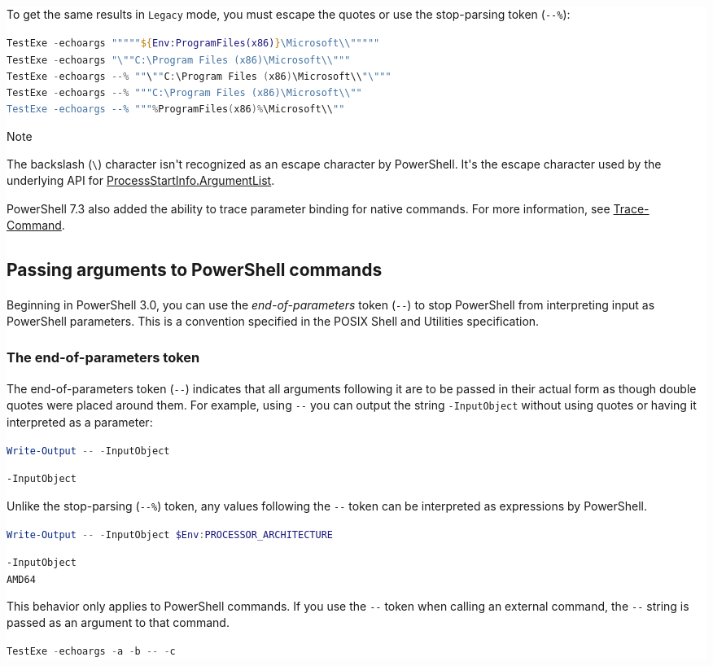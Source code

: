 To get the same results in `Legacy` mode, you must escape the quotes or use the
stop-parsing token (`--%`):

```powershell
TestExe -echoargs """""${Env:ProgramFiles(x86)}\Microsoft\\"""""
TestExe -echoargs "\""C:\Program Files (x86)\Microsoft\\"""
TestExe -echoargs --% ""\""C:\Program Files (x86)\Microsoft\\"\"""
TestExe -echoargs --% """C:\Program Files (x86)\Microsoft\\""
TestExe -echoargs --% """%ProgramFiles(x86)%\Microsoft\\""
```

> [!NOTE]
> The backslash (`\`) character isn't recognized as an escape character by
> PowerShell. It's the escape character used by the underlying API for
> [ProcessStartInfo.ArgumentList][01].

PowerShell 7.3 also added the ability to trace parameter binding for native
commands. For more information, see [Trace-Command][08].

## Passing arguments to PowerShell commands

Beginning in PowerShell 3.0, you can use the _end-of-parameters_ token (`--`)
to stop PowerShell from interpreting input as PowerShell parameters. This is a
convention specified in the POSIX Shell and Utilities specification.

### The end-of-parameters token

The end-of-parameters token (`--`) indicates that all arguments following it
are to be passed in their actual form as though double quotes were placed
around them. For example, using `--` you can output the string `-InputObject`
without using quotes or having it interpreted as a parameter:

```powershell
Write-Output -- -InputObject
```

```Output
-InputObject
```

Unlike the stop-parsing (`--%`) token, any values following the `--` token can
be interpreted as expressions by PowerShell.

```powershell
Write-Output -- -InputObject $Env:PROCESSOR_ARCHITECTURE
```

```Output
-InputObject
AMD64
```

This behavior only applies to PowerShell commands. If you use the `--` token
when calling an external command, the `--` string is passed as an argument to
that command.

```powershell
TestExe -echoargs -a -b -- -c
```


[01]: /dotnet/api/system.diagnostics.processstartinfo.argumentlist
[02]: /powershell/scripting/learn/experimental-features#psnativewindowstildeexpansion
[03]: #handling-special-characters
[04]: #the-stop-parsing-token
[05]: about_Command_Syntax.md
[06]: https://github.com/PowerShell/PowerShell/blob/master/test/tools/TestExe/TestExe.cs
[07]: xref:Microsoft.PowerShell.Management.Start-Process
[08]: xref:Microsoft.PowerShell.Utility.Trace-Command